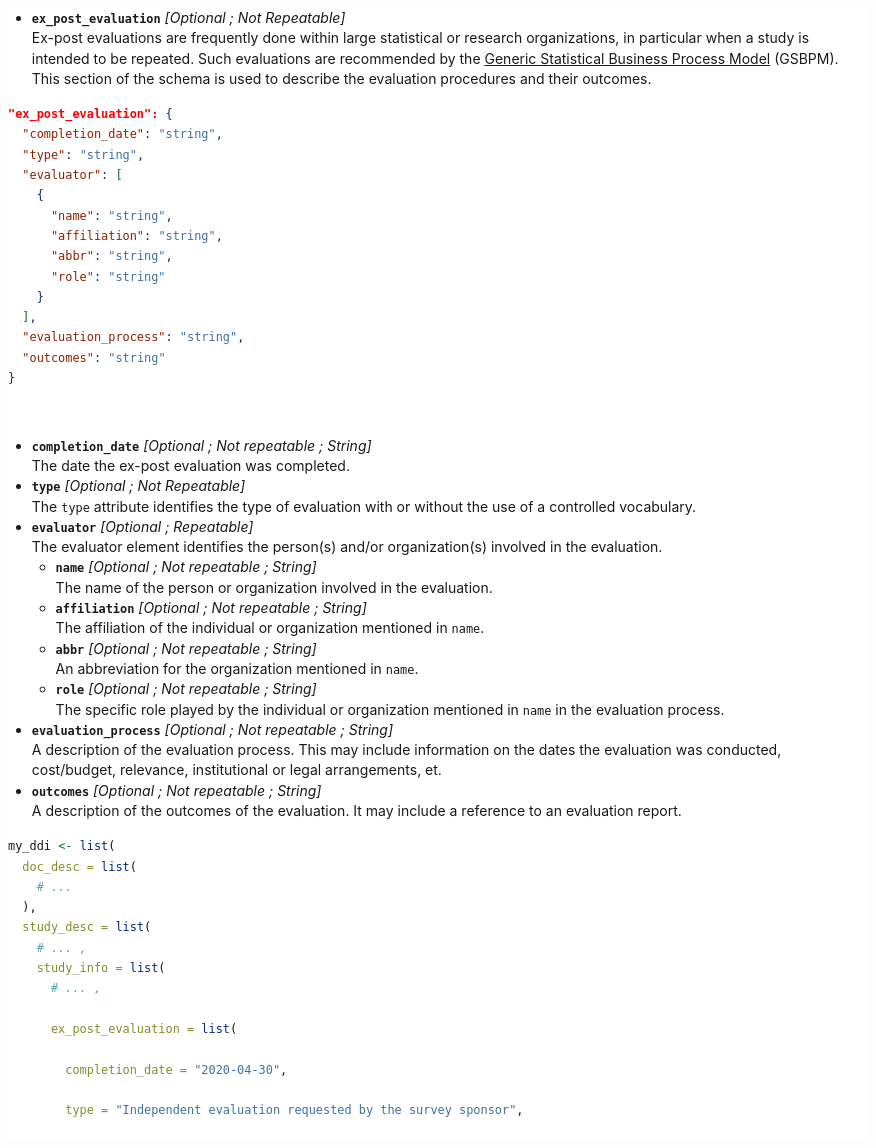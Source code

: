 - **`ex_post_evaluation`** *[Optional ; Not Repeatable]* <br>
Ex-post evaluations are frequently done within large statistical or research organizations, in particular when a study is intended to be repeated. Such evaluations are recommended by the [Generic Statistical Business Process Model](https://statswiki.unece.org/display/GSBPM/Generic+Statistical+Business+Process+Model) (GSBPM). This section of the schema is used to describe the evaluation procedures and their outcomes.<br>

```json
"ex_post_evaluation": {
  "completion_date": "string",
  "type": "string",
  "evaluator": [
    {
      "name": "string",
      "affiliation": "string",
      "abbr": "string",
      "role": "string"
    }
  ],
  "evaluation_process": "string",
  "outcomes": "string"
}
```
<br>

  - **`completion_date`** *[Optional ; Not repeatable ; String]* <br>
  The date the ex-post evaluation was completed. <br>
  - **`type`** *[Optional ; Not Repeatable]* <br>
  The `type` attribute identifies the type of evaluation with or without the use of a controlled vocabulary.<br> 
  - **`evaluator`** *[Optional ; Repeatable]* <br>
  The evaluator element identifies the person(s) and/or organization(s) involved in the evaluation.<br> 
    - **`name`** *[Optional ; Not repeatable ; String]* <br>
    The name of the person or organization involved in the evaluation.<br>
    - **`affiliation`** *[Optional ; Not repeatable ; String]* <br>
    The affiliation of the individual or organization mentioned in `name`. <br>
    - **`abbr`** *[Optional ; Not repeatable ; String]* <br>
    An abbreviation for the organization mentioned in `name`.<br>
    - **`role`** *[Optional ; Not repeatable ; String]* <br>
    The specific role played by the individual or organization mentioned in `name` in the evaluation process.<br>
  - **`evaluation_process`** *[Optional ; Not repeatable ; String]* <br>
  A description of the evaluation process. This may include information on the dates the evaluation was conducted, cost/budget, relevance, institutional or legal arrangements, et. <br>
  - **`outcomes`** *[Optional ; Not repeatable ; String]* <br>
  A description of the outcomes of the evaluation. It may include a reference to an evaluation report.<br>

  
  ```r
  my_ddi <- list(
    doc_desc = list(
      # ... 
    ),
    study_desc = list(
      # ... ,
      study_info = list(
        # ... ,
        
        ex_post_evaluation = list(
          
          completion_date = "2020-04-30",
          
          type = "Independent evaluation requested by the survey sponsor",
          
  ```